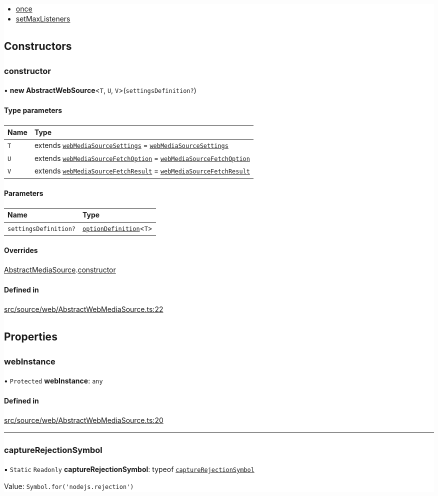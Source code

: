 - [once](AbstractWebSource.md#once-1)
- [setMaxListeners](AbstractWebSource.md#setmaxlisteners-1)

## Constructors

### constructor

• **new AbstractWebSource**<`T`, `U`, `V`\>(`settingsDefinition?`)

#### Type parameters

| Name | Type |
| :------ | :------ |
| `T` | extends [`webMediaSourceSettings`](../modules.md#webmediasourcesettings) = [`webMediaSourceSettings`](../modules.md#webmediasourcesettings) |
| `U` | extends [`webMediaSourceFetchOption`](../modules.md#webmediasourcefetchoption) = [`webMediaSourceFetchOption`](../modules.md#webmediasourcefetchoption) |
| `V` | extends [`webMediaSourceFetchResult`](../modules.md#webmediasourcefetchresult) = [`webMediaSourceFetchResult`](../modules.md#webmediasourcefetchresult) |

#### Parameters

| Name | Type |
| :------ | :------ |
| `settingsDefinition?` | [`optionDefinition`](../modules.md#optiondefinition)<`T`\> |

#### Overrides

[AbstractMediaSource](AbstractMediaSource.md).[constructor](AbstractMediaSource.md#constructor)

#### Defined in

[src/source/web/AbstractWebMediaSource.ts:22](https://github.com/medialib-project/medialib/blob/23e7a19/src/source/web/AbstractWebMediaSource.ts#L22)

## Properties

### webInstance

• `Protected` **webInstance**: `any`

#### Defined in

[src/source/web/AbstractWebMediaSource.ts:20](https://github.com/medialib-project/medialib/blob/23e7a19/src/source/web/AbstractWebMediaSource.ts#L20)

___

### captureRejectionSymbol

▪ `Static` `Readonly` **captureRejectionSymbol**: typeof [`captureRejectionSymbol`](AbstractMediaSource.md#capturerejectionsymbol)

Value: `Symbol.for('nodejs.rejection')`
